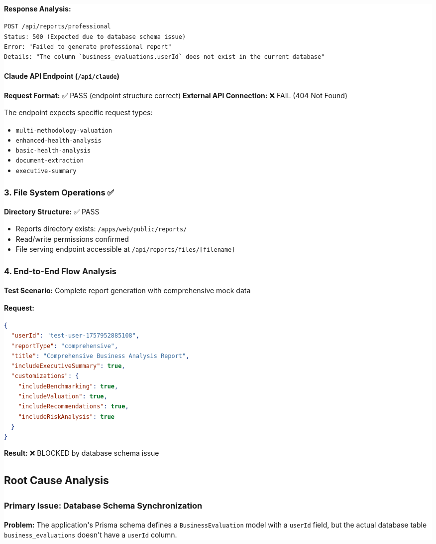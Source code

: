 **Response Analysis:**
```
POST /api/reports/professional
Status: 500 (Expected due to database schema issue)
Error: "Failed to generate professional report"
Details: "The column `business_evaluations.userId` does not exist in the current database"
```

#### Claude API Endpoint (`/api/claude`)

**Request Format:** ✅ PASS (endpoint structure correct)
**External API Connection:** ❌ FAIL (404 Not Found)

The endpoint expects specific request types:
- `multi-methodology-valuation`
- `enhanced-health-analysis`
- `basic-health-analysis`
- `document-extraction`
- `executive-summary`

### 3. File System Operations ✅

**Directory Structure:** ✅ PASS
- Reports directory exists: `/apps/web/public/reports/`
- Read/write permissions confirmed
- File serving endpoint accessible at `/api/reports/files/[filename]`

### 4. End-to-End Flow Analysis

**Test Scenario:** Complete report generation with comprehensive mock data

**Request:**
```json
{
  "userId": "test-user-1757952885108",
  "reportType": "comprehensive",
  "title": "Comprehensive Business Analysis Report",
  "includeExecutiveSummary": true,
  "customizations": {
    "includeBenchmarking": true,
    "includeValuation": true,
    "includeRecommendations": true,
    "includeRiskAnalysis": true
  }
}
```

**Result:** ❌ BLOCKED by database schema issue

## Root Cause Analysis

### Primary Issue: Database Schema Synchronization

**Problem:** The application's Prisma schema defines a `BusinessEvaluation` model with a `userId` field, but the actual database table `business_evaluations` doesn't have a `userId` column.

